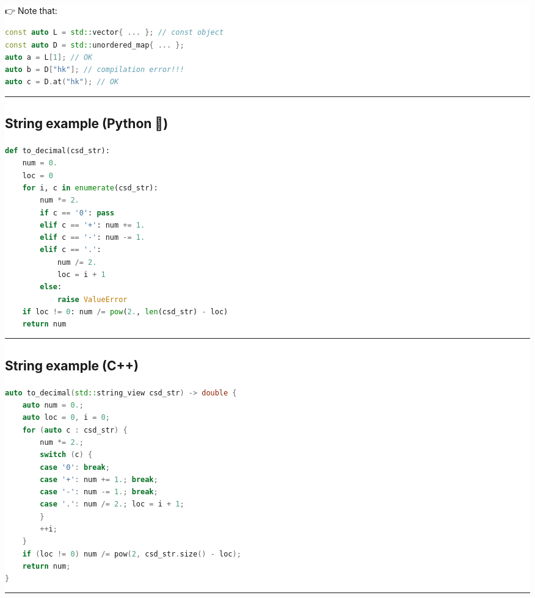 👉 Note that:

```cpp
const auto L = std::vector{ ... }; // const object
const auto D = std::unordered_map{ ... };
auto a = L[1]; // OK
auto b = D["hk"]; // compilation error!!!
auto c = D.at("hk"); // OK
```

---

## String example (Python 🐍)

```python
def to_decimal(csd_str):
    num = 0.
    loc = 0
    for i, c in enumerate(csd_str):
        num *= 2.
        if c == '0': pass
        elif c == '+': num += 1.
        elif c == '-': num -= 1.
        elif c == '.':
            num /= 2.
            loc = i + 1
        else:
            raise ValueError
    if loc != 0: num /= pow(2., len(csd_str) - loc)
    return num
```

---

## String example (C++)

```cpp
auto to_decimal(std::string_view csd_str) -> double {
    auto num = 0.;
    auto loc = 0, i = 0;
    for (auto c : csd_str) {
        num *= 2.;
		switch (c) {
        case '0': break;
        case '+': num += 1.; break;
        case '-': num -= 1.; break;
        case '.': num /= 2.; loc = i + 1;
		}
		++i;
	}
    if (loc != 0) num /= pow(2, csd_str.size() - loc);
    return num;
}
```

---